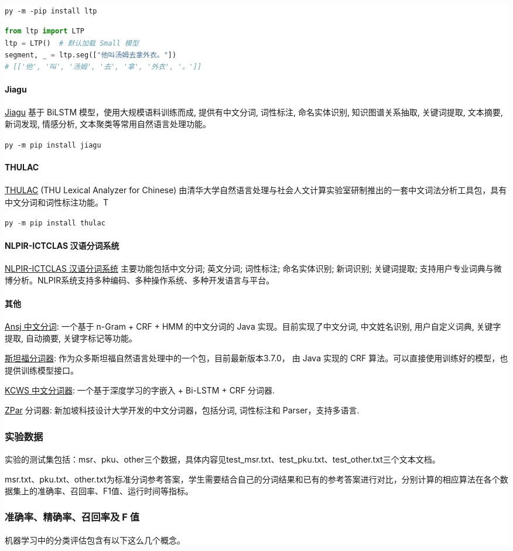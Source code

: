 ```
py -m -pip install ltp
```

```python
from ltp import LTP
ltp = LTP()  # 默认加载 Small 模型
segment, _ = ltp.seg(["他叫汤姆去拿外衣。"])
# [['他', '叫', '汤姆', '去', '拿', '外衣', '。']]
```

#### Jiagu

[Jiagu](https://github.com/ownthink/Jiagu) 基于 BiLSTM 模型，使用大规模语料训练而成, 提供有中文分词, 词性标注, 命名实体识别, 知识图谱关系抽取, 关键词提取, 文本摘要, 新词发现, 情感分析, 文本聚类等常用自然语言处理功能。

```
py -m pip install jiagu
```

#### THULAC

[THULAC](https://github.com/thunlp/THULAC) (THU Lexical Analyzer for Chinese) 由清华大学自然语言处理与社会人文计算实验室研制推出的一套中文词法分析工具包，具有中文分词和词性标注功能。T

```python
py -m pip install thulac
```


#### NLPIR-ICTCLAS 汉语分词系统

[NLPIR-ICTCLAS 汉语分词系统](http://ictclas.nlpir.org/) 主要功能包括中文分词; 英文分词; 词性标注; 命名实体识别; 新词识别; 关键词提取; 支持用户专业词典与微博分析。NLPIR系统支持多种编码、多种操作系统、多种开发语言与平台。

#### 其他

[Ansj 中文分词](https://github.com/NLPchina/ansj_seg): 一个基于 n-Gram + CRF + HMM 的中文分词的 Java 实现。目前实现了中文分词, 中文姓名识别, 用户自定义词典, 关键字提取, 自动摘要, 关键字标记等功能。

[斯坦福分词器](https://nlp.stanford.edu/software/segmenter.shtml): 作为众多斯坦福自然语言处理中的一个包，目前最新版本3.7.0， 由 Java 实现的 CRF 算法。可以直接使用训练好的模型，也提供训练模型接口。

[KCWS 中文分词器](https://github.com/koth/kcws): 一个基于深度学习的字嵌入 + Bi-LSTM + CRF 分词器.

[ZPar](https://github.com/frcchang/zpar/releases) 分词器: 新加坡科技设计大学开发的中文分词器，包括分词, 词性标注和 Parser，支持多语言.


### 实验数据

实验的测试集包括：msr、pku、other三个数据，具体内容见test_msr.txt、test_pku.txt、test_other.txt三个文本文档。

msr.txt、pku.txt、other.txt为标准分词参考答案，学生需要结合自己的分词结果和已有的参考答案进行对比，分别计算的相应算法在各个数据集上的准确率、召回率、F1值、运行时间等指标。





### 准确率、精确率、召回率及 F 值

机器学习中的分类评估包含有以下这么几个概念。
